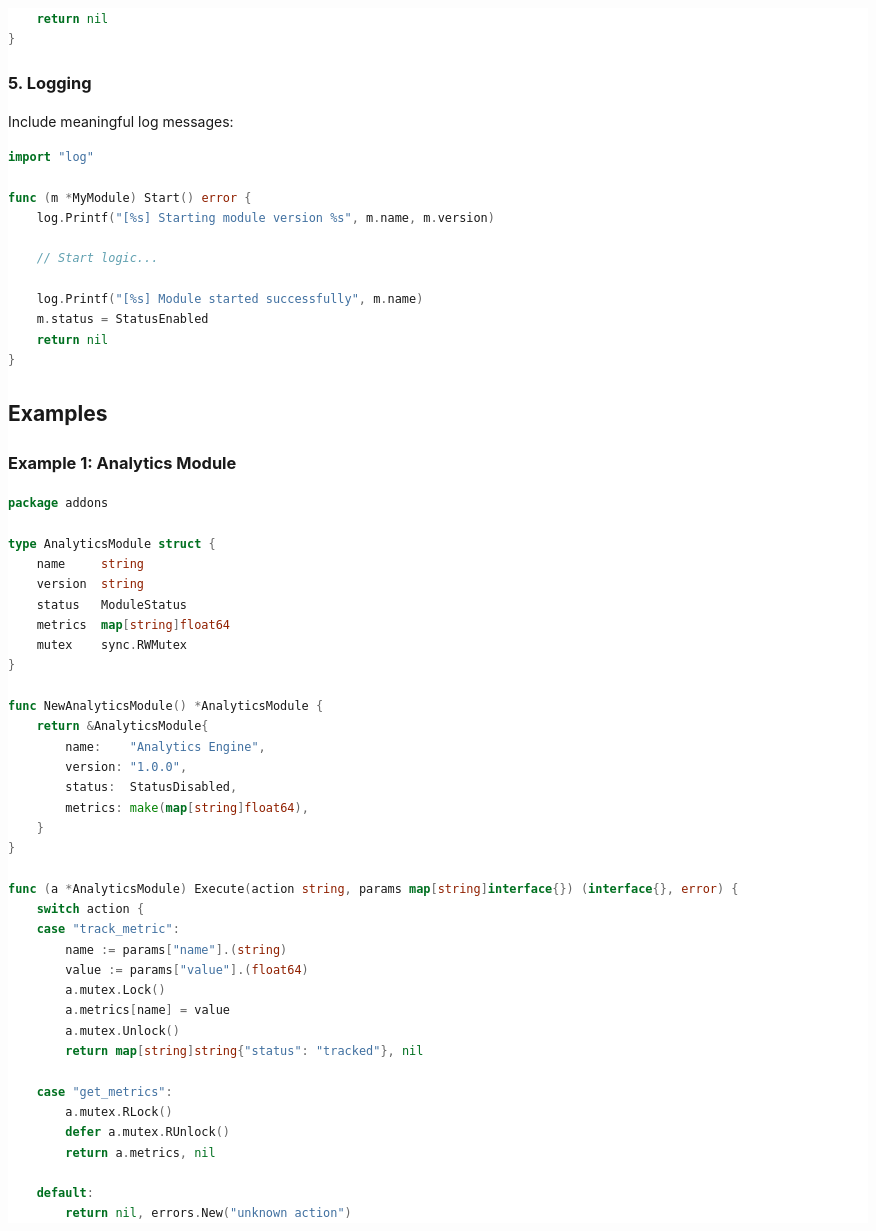 ```go
    return nil
}
```

### 5. Logging
Include meaningful log messages:

```go
import "log"

func (m *MyModule) Start() error {
    log.Printf("[%s] Starting module version %s", m.name, m.version)
    
    // Start logic...
    
    log.Printf("[%s] Module started successfully", m.name)
    m.status = StatusEnabled
    return nil
}
```

## Examples

### Example 1: Analytics Module

```go
package addons

type AnalyticsModule struct {
    name     string
    version  string
    status   ModuleStatus
    metrics  map[string]float64
    mutex    sync.RWMutex
}

func NewAnalyticsModule() *AnalyticsModule {
    return &AnalyticsModule{
        name:    "Analytics Engine",
        version: "1.0.0",
        status:  StatusDisabled,
        metrics: make(map[string]float64),
    }
}

func (a *AnalyticsModule) Execute(action string, params map[string]interface{}) (interface{}, error) {
    switch action {
    case "track_metric":
        name := params["name"].(string)
        value := params["value"].(float64)
        a.mutex.Lock()
        a.metrics[name] = value
        a.mutex.Unlock()
        return map[string]string{"status": "tracked"}, nil
        
    case "get_metrics":
        a.mutex.RLock()
        defer a.mutex.RUnlock()
        return a.metrics, nil
        
    default:
        return nil, errors.New("unknown action")
```
